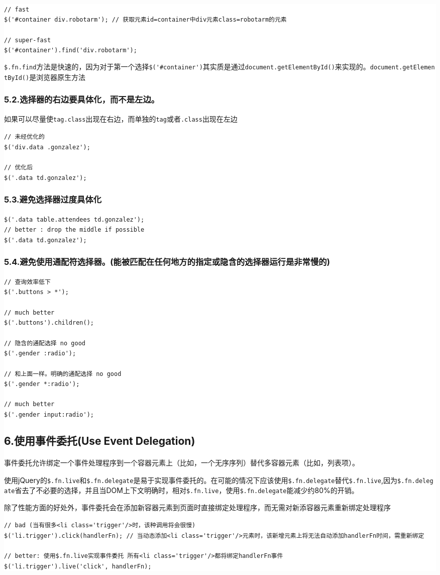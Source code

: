     // fast  
    $('#container div.robotarm'); // 获取元素id=container中div元素class=robotarm的元素
    
    // super-fast  
    $('#container').find('div.robotarm');  

`$.fn.find`方法是快速的，因为对于第一个选择`$('#container')`其实质是通过`document.getElementById()`来实现的。`document.getElementById()`是浏览器原生方法 

### 5.2.选择器的右边要具体化，而不是左边。

如果可以尽量使`tag.class`出现在右边，而单独的`tag`或者`.class`出现在左边
    
    // 未经优化的  
    $('div.data .gonzalez'); 
    
    // 优化后  
    $('.data td.gonzalez');  

### 5.3.避免选择器过度具体化

    $('.data table.attendees td.gonzalez');  
    // better : drop the middle if possible  
    $('.data td.gonzalez');  

### 5.4.避免使用通配符选择器。(能被匹配在任何地方的指定或隐含的选择器运行是非常慢的)

    // 查询效率低下  
    $('.buttons > *'); 
    
    // much better  
    $('.buttons').children(); 
    
    // 隐含的通配选择 no good  
    $('.gender :radio'); 
    
    // 和上面一样。明确的通配选择 no good  
    $('.gender *:radio'); 
    
    // much better  
    $('.gender input:radio');  

## 6.使用事件委托(Use Event Delegation)

事件委托允许绑定一个事件处理程序到一个容器元素上（比如，一个无序序列）替代多容器元素（比如，列表项）。

使用jQuery的`$.fn.live`和`$.fn.delegate`是易于实现事件委托的。在可能的情况下应该使用`$.fn.delegate`替代`$.fn.live`,因为`$.fn.delegate`省去了不必要的选择，并且当DOM上下文明确时，相对`$.fn.live`，使用`$.fn.delegate`能减少约80%的开销。

除了性能方面的好处外，事件委托会在添加新容器元素到页面时直接绑定处理程序，而无需对新添容器元素重新绑定处理程序

    // bad (当有很多<li class='trigger'/>时，该种调用将会很慢)  
    $('li.trigger').click(handlerFn); // 当动态添加<li class='trigger'/>元素时，该新增元素上将无法自动添加handlerFn时间，需重新绑定
    
    // better: 使用$.fn.live实现事件委托 所有<li class='trigger'/>都将绑定handlerFn事件  
    $('li.trigger').live('click', handlerFn);
    